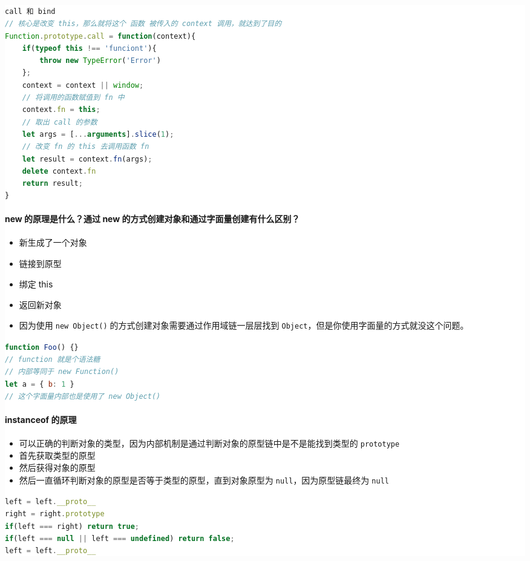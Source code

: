 ```js
call 和 bind 
// 核心是改变 this，那么就将这个 函数 被传入的 context 调用，就达到了目的
Function.prototype.call = function(context){
    if(typeof this !== 'funciont'){
        throw new TypeError('Error')
    };
    context = context || window;
    // 将调用的函数赋值到 fn 中
    context.fn = this;
    // 取出 call 的参数
    let args = [...arguments].slice(1);
    // 改变 fn 的 this 去调用函数 fn
   	let result = context.fn(args);
    delete context.fn
	return result;  
}
```



#### new 的原理是什么？通过 new 的方式创建对象和通过字面量创建有什么区别？

- 新生成了一个对象
- 链接到原型
- 绑定 this
- 返回新对象



- 因为使用 `new Object()` 的方式创建对象需要通过作用域链一层层找到 `Object`，但是你使用字面量的方式就没这个问题。

```js
function Foo() {}
// function 就是个语法糖
// 内部等同于 new Function()
let a = { b: 1 }
// 这个字面量内部也是使用了 new Object()
```



#### instanceof 的原理

- 可以正确的判断对象的类型，因为内部机制是通过判断对象的原型链中是不是能找到类型的 `prototype`
- 首先获取类型的原型
- 然后获得对象的原型
- 然后一直循环判断对象的原型是否等于类型的原型，直到对象原型为 `null`，因为原型链最终为 `null`

```js
left = left.__proto__
right = right.prototype
if(left === right) return true;
if(left === null || left === undefined) return false;
left = left.__proto__
```

